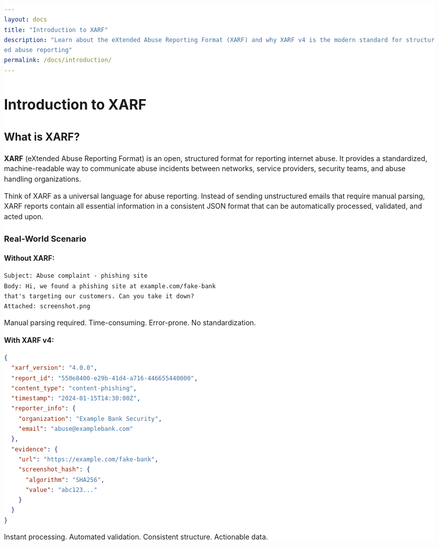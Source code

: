 ```yaml
---
layout: docs
title: "Introduction to XARF"
description: "Learn about the eXtended Abuse Reporting Format (XARF) and why XARF v4 is the modern standard for structured abuse reporting"
permalink: /docs/introduction/
---
```


# Introduction to XARF

## What is XARF?

**XARF** (eXtended Abuse Reporting Format) is an open, structured format for reporting internet abuse. It provides a standardized, machine-readable way to communicate abuse incidents between networks, service providers, security teams, and abuse handling organizations.

Think of XARF as a universal language for abuse reporting. Instead of sending unstructured emails that require manual parsing, XARF reports contain all essential information in a consistent JSON format that can be automatically processed, validated, and acted upon.

### Real-World Scenario

**Without XARF:**
```
Subject: Abuse complaint - phishing site
Body: Hi, we found a phishing site at example.com/fake-bank
that's targeting our customers. Can you take it down?
Attached: screenshot.png
```
Manual parsing required. Time-consuming. Error-prone. No standardization.

**With XARF v4:**
```json
{
  "xarf_version": "4.0.0",
  "report_id": "550e8400-e29b-41d4-a716-446655440000",
  "content_type": "content-phishing",
  "timestamp": "2024-01-15T14:30:00Z",
  "reporter_info": {
    "organization": "Example Bank Security",
    "email": "abuse@examplebank.com"
  },
  "evidence": {
    "url": "https://example.com/fake-bank",
    "screenshot_hash": {
      "algorithm": "SHA256",
      "value": "abc123..."
    }
  }
}
```
Instant processing. Automated validation. Consistent structure. Actionable data.
